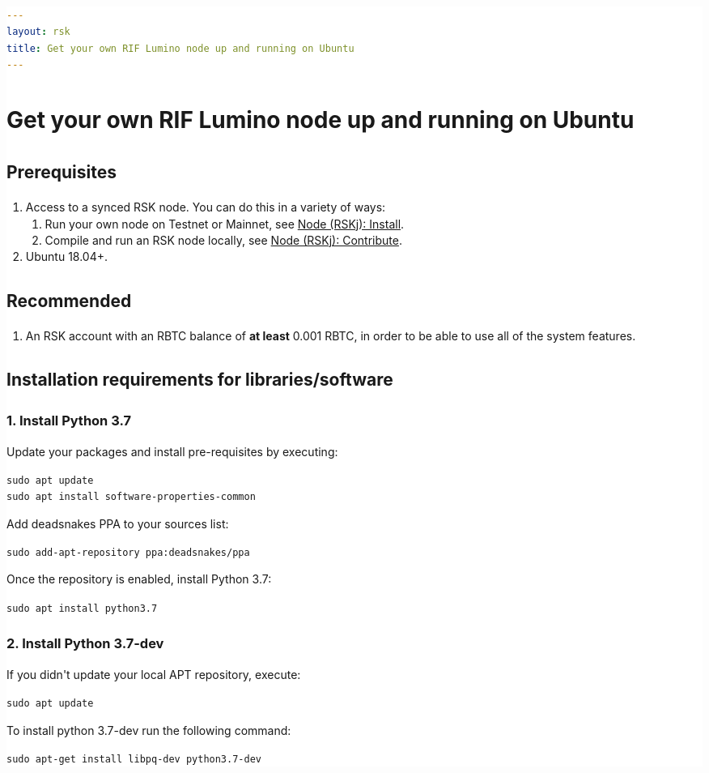 ```yaml
---
layout: rsk
title: Get your own RIF Lumino node up and running on Ubuntu
---
```

# Get your own RIF Lumino node up and running on Ubuntu

## Prerequisites

1. Access to a synced RSK node. You can do this in a variety of ways:
	1. Run your own node on Testnet or Mainnet, see [Node (RSKj): Install](/rsk/node/install/).
	2. Compile and run an RSK node locally, see [Node (RSKj): Contribute](/rsk/node/contribute/).
2. Ubuntu 18.04+.

## Recommended

1. An RSK account with an RBTC balance of **at least** 0.001 RBTC, in order to be able to use all of the system features.

## Installation requirements for libraries/software

### 1. Install Python 3.7

Update your packages and install pre-requisites by executing:

```
sudo apt update
sudo apt install software-properties-common
```

Add deadsnakes PPA to your sources list:

```
sudo add-apt-repository ppa:deadsnakes/ppa
```

Once the repository is enabled, install Python 3.7:

```
sudo apt install python3.7
```

### 2. Install Python 3.7-dev

If you didn't update your local APT repository, execute:

```
sudo apt update
```

To install python 3.7-dev run the following command:

```
sudo apt-get install libpq-dev python3.7-dev
```
